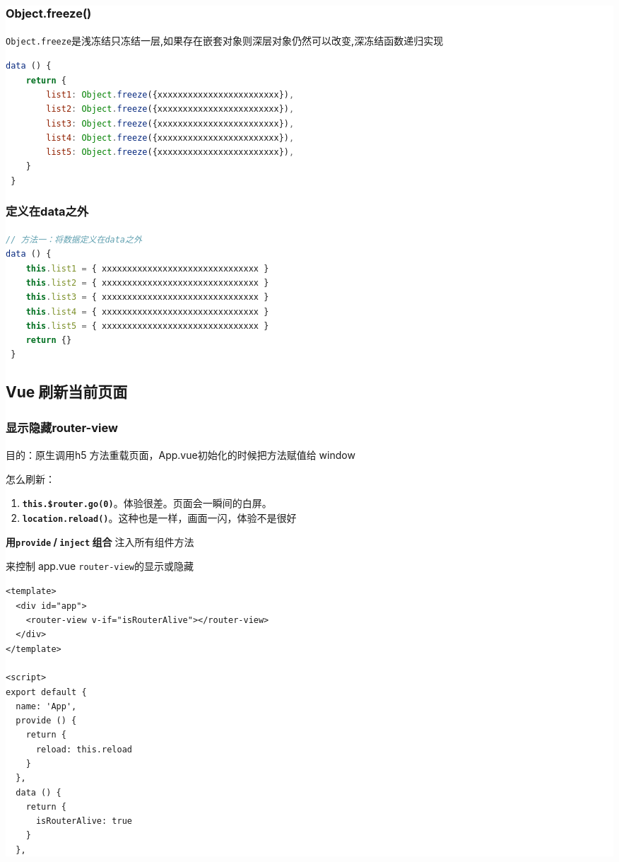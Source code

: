 ### Object.freeze()

`Object.freeze`是浅冻结只冻结一层,如果存在嵌套对象则深层对象仍然可以改变,深冻结函数递归实现

```js
data () {
    return {
        list1: Object.freeze({xxxxxxxxxxxxxxxxxxxxxxxx}),
        list2: Object.freeze({xxxxxxxxxxxxxxxxxxxxxxxx}),
        list3: Object.freeze({xxxxxxxxxxxxxxxxxxxxxxxx}),
        list4: Object.freeze({xxxxxxxxxxxxxxxxxxxxxxxx}),
        list5: Object.freeze({xxxxxxxxxxxxxxxxxxxxxxxx}),
    }
 }
```



### 定义在data之外

```js
// 方法一：将数据定义在data之外
data () {
    this.list1 = { xxxxxxxxxxxxxxxxxxxxxxxxxxxxxxx }
    this.list2 = { xxxxxxxxxxxxxxxxxxxxxxxxxxxxxxx }
    this.list3 = { xxxxxxxxxxxxxxxxxxxxxxxxxxxxxxx }
    this.list4 = { xxxxxxxxxxxxxxxxxxxxxxxxxxxxxxx }
    this.list5 = { xxxxxxxxxxxxxxxxxxxxxxxxxxxxxxx }
    return {}
 }
```



## Vue 刷新当前页面

### 显示隐藏router-view

目的：原生调用h5 方法重载页面，App.vue初始化的时候把方法赋值给 window

怎么刷新：

1. **`this.$router.go(0)`**。体验很差。页面会一瞬间的白屏。
2. **`location.reload()`**。这种也是一样，画面一闪，体验不是很好

**用`provide` / `inject` 组合** 注入所有组件方法

来控制 app.vue `router-view`的显示或隐藏

```vue
<template>
  <div id="app">
    <router-view v-if="isRouterAlive"></router-view>
  </div>
</template>

<script>
export default {
  name: 'App',
  provide () {
    return {
      reload: this.reload
    }
  },
  data () {
    return {
      isRouterAlive: true
    }
  },
```
